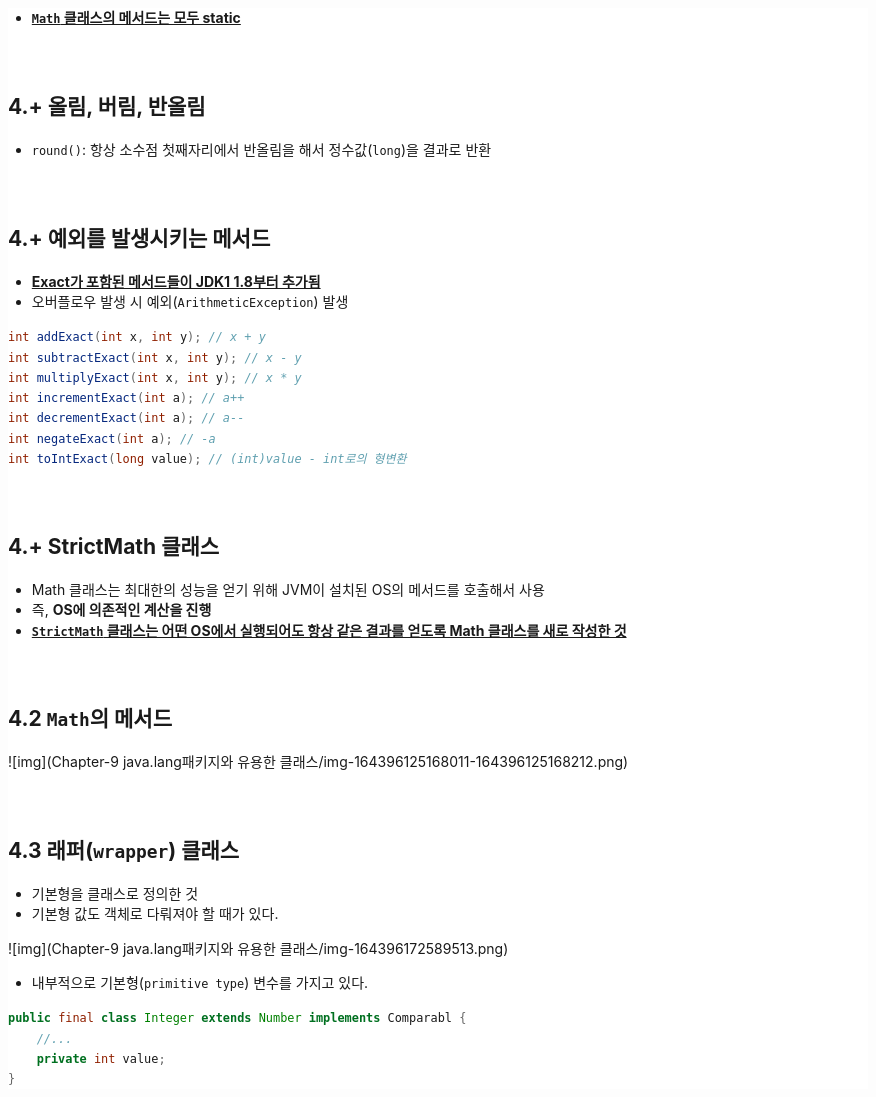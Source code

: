 - **<u>`Math` 클래스의 메서드는 모두 static</u>**

<br>

## 4.+ 올림, 버림, 반올림

- `round()`: 항상 소수점 첫째자리에서 반올림을 해서 정수값(`long`)을 결과로 반환

<br>

## 4.+ 예외를 발생시키는 메서드

- **<u>Exact가 포함된 메서드들이 JDK1 1.8부터 추가됨</u>**
- 오버플로우 발생 시 예외(`ArithmeticException`) 발생

```java
int addExact(int x, int y); // x + y
int subtractExact(int x, int y); // x - y
int multiplyExact(int x, int y); // x * y
int incrementExact(int a); // a++
int decrementExact(int a); // a--
int negateExact(int a); // -a
int toIntExact(long value); // (int)value - int로의 형변환
```

<br>

## 4.+ StrictMath 클래스

- Math 클래스는 최대한의 성능을 얻기 위해 JVM이 설치된 OS의 메서드를 호출해서 사용
- 즉, **OS에 의존적인 계산을 진행**
- **<u>`StrictMath` 클래스는 어떤 OS에서 실행되어도 항상 같은 결과를 얻도록 Math 클래스를 새로 작성한 것</u>**

<br>

## 4.2 `Math`의 메서드

![img](Chapter-9 java.lang패키지와 유용한 클래스/img-164396125168011-164396125168212.png)

<br>

## 4.3 래퍼(`wrapper`) 클래스

- 기본형을 클래스로 정의한 것
- 기본형 값도 객체로 다뤄져야 할 때가 있다.

![img](Chapter-9 java.lang패키지와 유용한 클래스/img-164396172589513.png)

- 내부적으로 기본형(`primitive type`) 변수를 가지고 있다.

```java
public final class Integer extends Number implements Comparabl {
    //...
    private int value;
}
```

